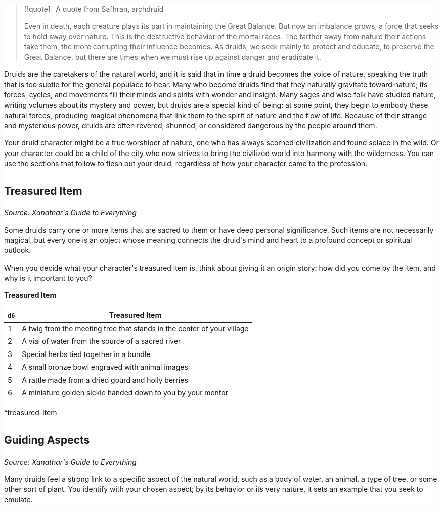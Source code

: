 > [!quote]- A quote from Safhran, archdruid  
> 
> Even in death, each creature plays its part in maintaining the Great Balance. But now an imbalance grows, a force that seeks to hold sway over nature. This is the destructive behavior of the mortal races. The farther away from nature their actions take them, the more corrupting their influence becomes. As druids, we seek mainly to protect and educate, to preserve the Great Balance, but there are times when we must rise up against danger and eradicate it.

Druids are the caretakers of the natural world, and it is said that in time a druid becomes the voice of nature, speaking the truth that is too subtle for the general populace to hear. Many who become druids find that they naturally gravitate toward nature; its forces, cycles, and movements fill their minds and spirits with wonder and insight. Many sages and wise folk have studied nature, writing volumes about its mystery and power, but druids are a special kind of being: at some point, they begin to embody these natural forces, producing magical phenomena that link them to the spirit of nature and the flow of life. Because of their strange and mysterious power, druids are often revered, shunned, or considered dangerous by the people around them.

Your druid character might be a true worshiper of nature, one who has always scorned civilization and found solace in the wild. Or your character could be a child of the city who now strives to bring the civilized world into harmony with the wilderness. You can use the sections that follow to flesh out your druid, regardless of how your character came to the profession.

## Treasured Item
_Source: Xanathar's Guide to Everything_

Some druids carry one or more items that are sacred to them or have deep personal significance. Such items are not necessarily magical, but every one is an object whose meaning connects the druid's mind and heart to a profound concept or spiritual outlook.

When you decide what your character's treasured item is, think about giving it an origin story: how did you come by the item, and why is it important to you?

**Treasured Item**

| `d6` | Treasured Item |
|------|----------------|
| 1 | A twig from the meeting tree that stands in the center of your village |
| 2 | A vial of water from the source of a sacred river |
| 3 | Special herbs tied together in a bundle |
| 4 | A small bronze bowl engraved with animal images |
| 5 | A rattle made from a dried gourd and holly berries |
| 6 | A miniature golden sickle handed down to you by your mentor |
^treasured-item

## Guiding Aspects
_Source: Xanathar's Guide to Everything_

Many druids feel a strong link to a specific aspect of the natural world, such as a body of water, an animal, a type of tree, or some other sort of plant. You identify with your chosen aspect; by its behavior or its very nature, it sets an example that you seek to emulate.
